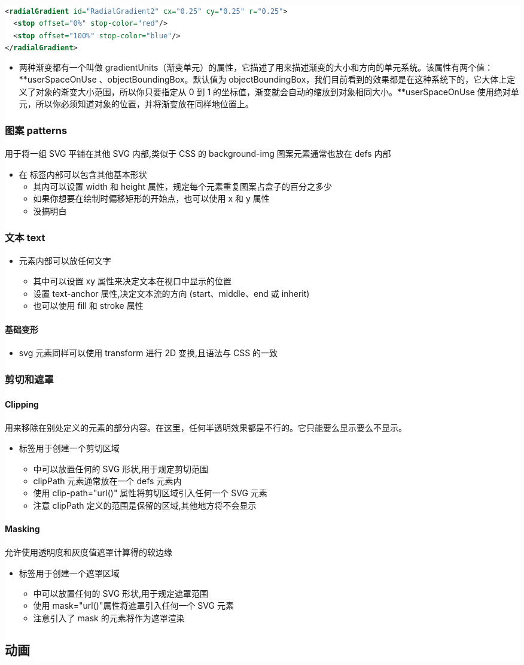   ```xml
  <radialGradient id="RadialGradient2" cx="0.25" cy="0.25" r="0.25">
    <stop offset="0%" stop-color="red"/>
    <stop offset="100%" stop-color="blue"/>
  </radialGradient>
  ```

- 两种渐变都有一个叫做 gradientUnits（渐变单元）的属性，它描述了用来描述渐变的大小和方向的单元系统。该属性有两个值：**userSpaceOnUse 、objectBoundingBox。默认值为 objectBoundingBox，我们目前看到的效果都是在这种系统下的，它大体上定义了对象的渐变大小范围，所以你只要指定从 0 到 1 的坐标值，渐变就会自动的缩放到对象相同大小。**userSpaceOnUse 使用绝对单元，所以你必须知道对象的位置，并将渐变放在同样地位置上。

### 图案 patterns

用于将一组 SVG 平铺在其他 SVG 内部,类似于 CSS 的 background-img
图案元素通常也放在 defs 内部

- 在 <pattern></pattern> 标签内部可以包含其他基本形状
  - 其内可以设置 width 和 height 属性，规定每个元素重复图案占盒子的百分之多少
  - 如果你想要在绘制时偏移矩形的开始点，也可以使用 x 和 y 属性
  - 没搞明白

### 文本 text

- <text>元素内部可以放任何文字
  - 其中可以设置 xy 属性来决定文本在视口中显示的位置
  - 设置 text-anchor 属性,决定文本流的方向 (start、middle、end 或 inherit)
  - 也可以使用 fill 和 stroke 属性

#### 基础变形

- svg 元素同样可以使用 transform 进行 2D 变换,且语法与 CSS 的一致

### 剪切和遮罩

#### Clipping

用来移除在别处定义的元素的部分内容。在这里，任何半透明效果都是不行的。它只能要么显示要么不显示。

- <clipPath>标签用于创建一个剪切区域
  - <clipPath></clipPath>中可以放置任何的 SVG 形状,用于规定剪切范围
  - clipPath 元素通常放在一个 defs 元素内
  - 使用 clip-path="url()" 属性将剪切区域引入任何一个 SVG 元素
  - 注意 clipPath 定义的范围是保留的区域,其他地方将不会显示

#### Masking

允许使用透明度和灰度值遮罩计算得的软边缘

- <mask>标签用于创建一个遮罩区域
  - <mask></mask>中可以放置任何的 SVG 形状,用于规定遮罩范围
  - 使用 mask="url()"属性将遮罩引入任何一个 SVG 元素
  - 注意引入了 mask 的元素将作为遮罩渲染

## 动画
